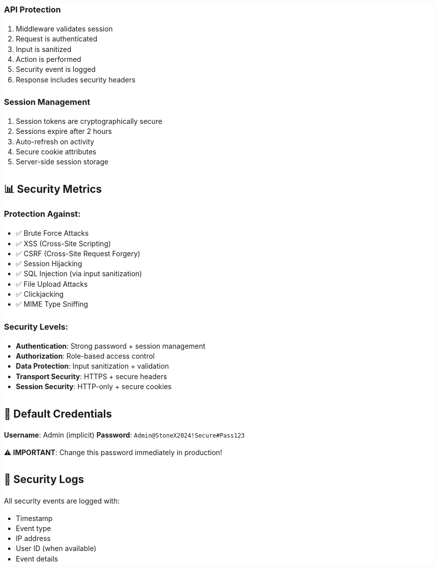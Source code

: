 ### API Protection
1. Middleware validates session
2. Request is authenticated
3. Input is sanitized
4. Action is performed
5. Security event is logged
6. Response includes security headers

### Session Management
1. Session tokens are cryptographically secure
2. Sessions expire after 2 hours
3. Auto-refresh on activity
4. Secure cookie attributes
5. Server-side session storage

## 📊 Security Metrics

### Protection Against:
- ✅ Brute Force Attacks
- ✅ XSS (Cross-Site Scripting)
- ✅ CSRF (Cross-Site Request Forgery)
- ✅ Session Hijacking
- ✅ SQL Injection (via input sanitization)
- ✅ File Upload Attacks
- ✅ Clickjacking
- ✅ MIME Type Sniffing

### Security Levels:
- **Authentication**: Strong password + session management
- **Authorization**: Role-based access control
- **Data Protection**: Input sanitization + validation
- **Transport Security**: HTTPS + secure headers
- **Session Security**: HTTP-only + secure cookies

## 🔐 Default Credentials

**Username**: Admin (implicit)
**Password**: `Admin@StoneX2024!Secure#Pass123`

⚠️ **IMPORTANT**: Change this password immediately in production!

## 📝 Security Logs

All security events are logged with:
- Timestamp
- Event type
- IP address
- User ID (when available)
- Event details
